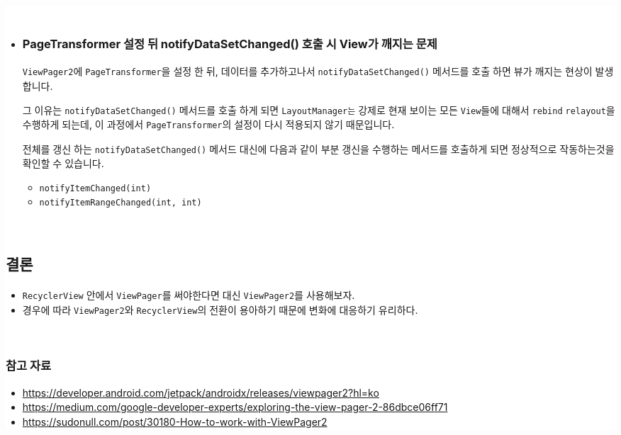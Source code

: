 <br/>

- ### PageTransformer 설정 뒤 notifyDataSetChanged() 호출 시 View가 깨지는 문제

   `ViewPager2`에 `PageTransformer`을 설정 한 뒤, 데이터를 추가하고나서 `notifyDataSetChanged()` 메서드를 호출 하면 뷰가 깨지는 현상이 발생합니다.

   그 이유는 `notifyDataSetChanged()` 메서드를 호출 하게 되면 `LayoutManager는` 강제로 현재 보이는 모든 `View`들에 대해서 `rebind` `relayout`을 수행하게 되는데, 이 과정에서 `PageTransformer`의 설정이 다시 적용되지 않기 때문입니다.

   전체를 갱신 하는 `notifyDataSetChanged()` 메서드 대신에 다음과 같이 부분 갱신을 수행하는 메서드를 호출하게 되면 정상적으로 작동하는것을 확인할 수 있습니다.

   - `notifyItemChanged(int)`
   - `notifyItemRangeChanged(int, int)`

<br/>

## 결론
- `RecyclerView` 안에서 `ViewPager`를 써야한다면 대신 `ViewPager2`를 사용해보자.
- 경우에 따라 `ViewPager2`와 `RecyclerView`의 전환이 용아하기 때문에 변화에 대응하기 유리하다.

<br/>

### 참고 자료
- https://developer.android.com/jetpack/androidx/releases/viewpager2?hl=ko
- https://medium.com/google-developer-experts/exploring-the-view-pager-2-86dbce06ff71
- https://sudonull.com/post/30180-How-to-work-with-ViewPager2

